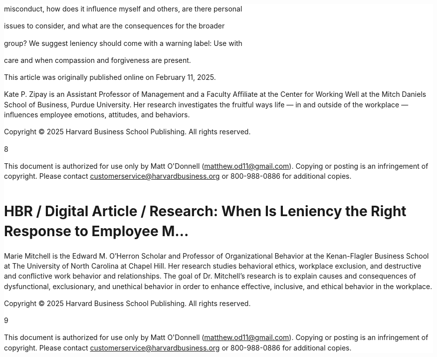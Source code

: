misconduct, how does it inﬂuence myself and others, are there personal

issues to consider, and what are the consequences for the broader

group? We suggest leniency should come with a warning label: Use with

care and when compassion and forgiveness are present.

This article was originally published online on February 11, 2025.

Kate P. Zipay is an Assistant Professor of Management and a Faculty Aﬃliate at the Center for Working Well at the Mitch Daniels School of Business, Purdue University. Her research investigates the fruitful ways life — in and outside of the workplace — inﬂuences employee emotions, attitudes, and behaviors.

Copyright © 2025 Harvard Business School Publishing. All rights reserved.

8

This document is authorized for use only by Matt O'Donnell (matthew.od11@gmail.com). Copying or posting is an infringement of copyright. Please contact customerservice@harvardbusiness.org or 800-988-0886 for additional copies.

# HBR / Digital Article / Research: When Is Leniency the Right Response to Employee M…

Marie Mitchell is the Edward M. O’Herron Scholar and Professor of Organizational Behavior at the Kenan-Flagler Business School at The University of North Carolina at Chapel Hill. Her research studies behavioral ethics, workplace exclusion, and destructive and conﬂictive work behavior and relationships. The goal of Dr. Mitchell’s research is to explain causes and consequences of dysfunctional, exclusionary, and unethical behavior in order to enhance eﬀective, inclusive, and ethical behavior in the workplace.

Copyright © 2025 Harvard Business School Publishing. All rights reserved.

9

This document is authorized for use only by Matt O'Donnell (matthew.od11@gmail.com). Copying or posting is an infringement of copyright. Please contact customerservice@harvardbusiness.org or 800-988-0886 for additional copies.